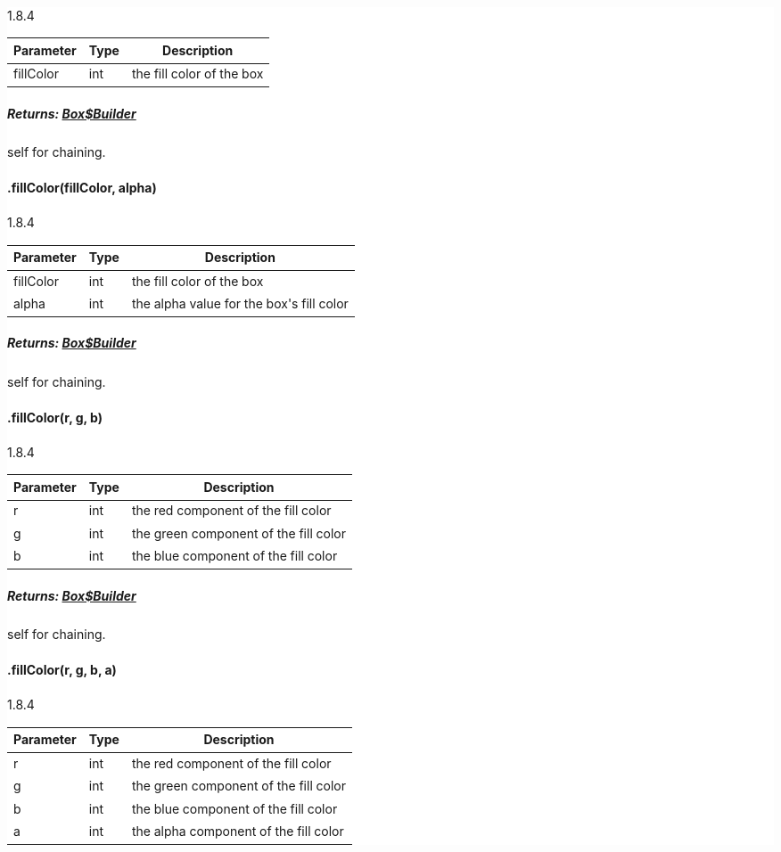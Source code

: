 1.8.4

| Parameter | Type | Description |
|---|---|---|
| fillColor | int | the fill color of the box |

##### Returns: [Box$Builder](#)

self for chaining.



#### .fillColor(fillColor, alpha)

1.8.4

| Parameter | Type | Description |
|---|---|---|
| fillColor | int | the fill color of the box |
| alpha | int | the alpha value for the box's fill color |

##### Returns: [Box$Builder](#)

self for chaining.



#### .fillColor(r, g, b)

1.8.4

| Parameter | Type | Description |
|---|---|---|
| r | int | the red component of the fill color |
| g | int | the green component of the fill color |
| b | int | the blue component of the fill color |

##### Returns: [Box$Builder](#)

self for chaining.



#### .fillColor(r, g, b, a)

1.8.4

| Parameter | Type | Description |
|---|---|---|
| r | int | the red component of the fill color |
| g | int | the green component of the fill color |
| b | int | the blue component of the fill color |
| a | int | the alpha component of the fill color |
